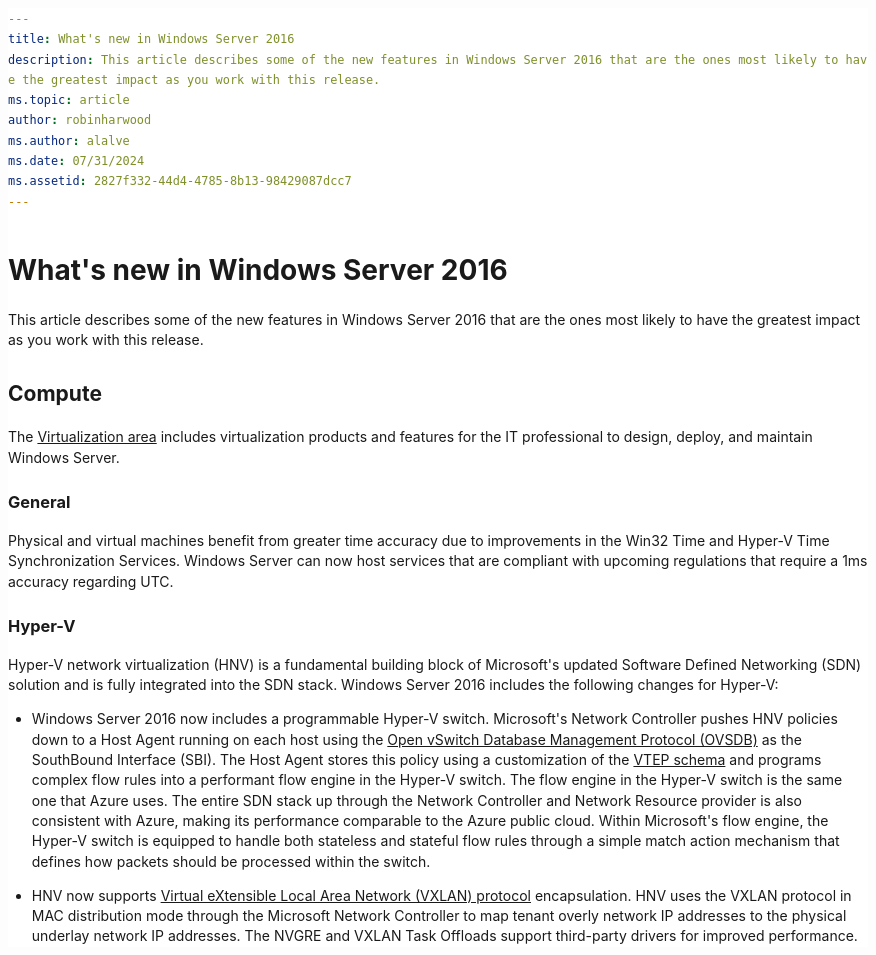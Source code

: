 ```yaml
---
title: What's new in Windows Server 2016
description: This article describes some of the new features in Windows Server 2016 that are the ones most likely to have the greatest impact as you work with this release.
ms.topic: article
author: robinharwood
ms.author: alalve
ms.date: 07/31/2024
ms.assetid: 2827f332-44d4-4785-8b13-98429087dcc7
---
```


# What's new in Windows Server 2016

This article describes some of the new features in Windows Server 2016 that are the ones most likely to have the greatest impact as you work with this release.

## Compute

The [Virtualization area](../virtualization/virtualization.yml) includes virtualization products and features for the IT professional to design, deploy, and maintain Windows Server.

### General

Physical and virtual machines benefit from greater time accuracy due to improvements in the Win32 Time and Hyper-V Time Synchronization Services. Windows Server can now host services that are compliant with upcoming regulations that require a 1ms accuracy regarding UTC.

### Hyper-V

Hyper-V network virtualization (HNV) is a fundamental building block of Microsoft's updated Software Defined Networking (SDN) solution and is fully integrated into the SDN stack. Windows Server 2016 includes the following changes for Hyper-V:

- Windows Server 2016 now includes a programmable Hyper-V switch. Microsoft's Network Controller pushes HNV policies down to a Host Agent running on each host using the [Open vSwitch Database Management Protocol (OVSDB)](https://www.rfc-editor.org/info/rfc7047) as the SouthBound Interface (SBI). The Host Agent stores this policy using a customization of the [VTEP schema](https://github.com/openvswitch/ovs/blob/master/vtep/vtep.ovsschema) and programs complex flow rules into a performant flow engine in the Hyper-V switch. The flow engine in the Hyper-V switch is the same one that Azure uses. The entire SDN stack up through the Network Controller and Network Resource provider is also consistent with Azure, making its performance comparable to the Azure public cloud. Within Microsoft's flow engine, the Hyper-V switch is equipped to handle both stateless and stateful flow rules through a simple match action mechanism that defines how packets should be processed within the switch.

- HNV now supports [Virtual eXtensible Local Area Network (VXLAN) protocol](https://www.rfc-editor.org/info/rfc7348) encapsulation. HNV uses the VXLAN protocol in MAC distribution mode through the Microsoft Network Controller to map tenant overly network IP addresses to the physical underlay network IP addresses. The NVGRE and VXLAN Task Offloads support third-party drivers for improved performance.
